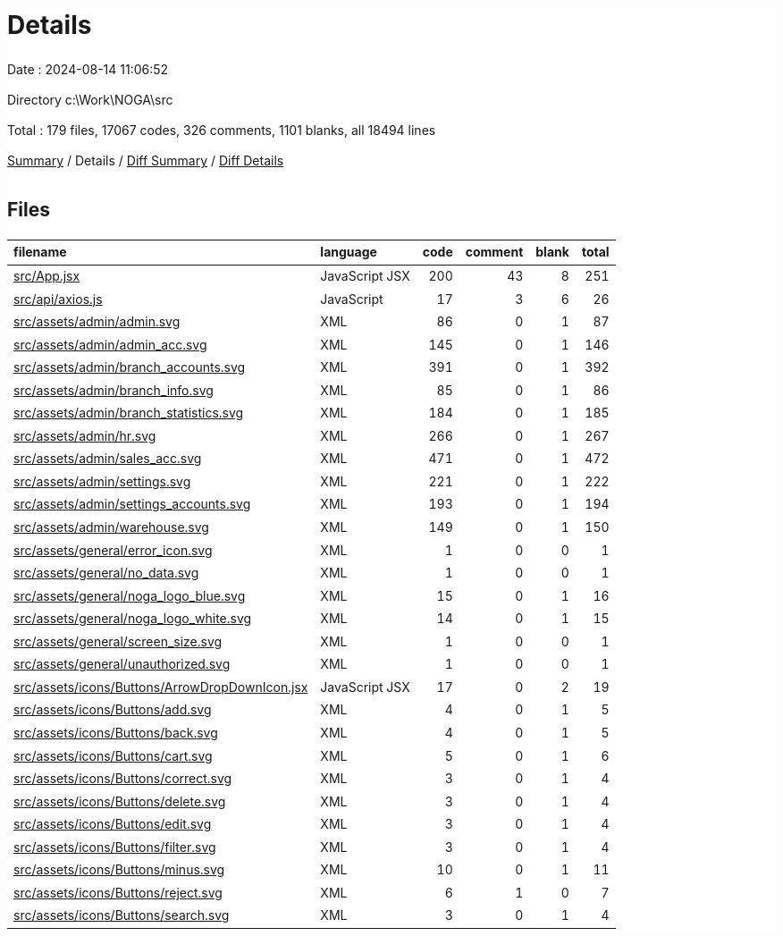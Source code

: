 # Details

Date : 2024-08-14 11:06:52

Directory c:\\Work\\NOGA\\src

Total : 179 files,  17067 codes, 326 comments, 1101 blanks, all 18494 lines

[Summary](results.md) / Details / [Diff Summary](diff.md) / [Diff Details](diff-details.md)

## Files
| filename | language | code | comment | blank | total |
| :--- | :--- | ---: | ---: | ---: | ---: |
| [src/App.jsx](/src/App.jsx) | JavaScript JSX | 200 | 43 | 8 | 251 |
| [src/api/axios.js](/src/api/axios.js) | JavaScript | 17 | 3 | 6 | 26 |
| [src/assets/admin/admin.svg](/src/assets/admin/admin.svg) | XML | 86 | 0 | 1 | 87 |
| [src/assets/admin/admin_acc.svg](/src/assets/admin/admin_acc.svg) | XML | 145 | 0 | 1 | 146 |
| [src/assets/admin/branch_accounts.svg](/src/assets/admin/branch_accounts.svg) | XML | 391 | 0 | 1 | 392 |
| [src/assets/admin/branch_info.svg](/src/assets/admin/branch_info.svg) | XML | 85 | 0 | 1 | 86 |
| [src/assets/admin/branch_statistics.svg](/src/assets/admin/branch_statistics.svg) | XML | 184 | 0 | 1 | 185 |
| [src/assets/admin/hr.svg](/src/assets/admin/hr.svg) | XML | 266 | 0 | 1 | 267 |
| [src/assets/admin/sales_acc.svg](/src/assets/admin/sales_acc.svg) | XML | 471 | 0 | 1 | 472 |
| [src/assets/admin/settings.svg](/src/assets/admin/settings.svg) | XML | 221 | 0 | 1 | 222 |
| [src/assets/admin/settings_accounts.svg](/src/assets/admin/settings_accounts.svg) | XML | 193 | 0 | 1 | 194 |
| [src/assets/admin/warehouse.svg](/src/assets/admin/warehouse.svg) | XML | 149 | 0 | 1 | 150 |
| [src/assets/general/error_icon.svg](/src/assets/general/error_icon.svg) | XML | 1 | 0 | 0 | 1 |
| [src/assets/general/no_data.svg](/src/assets/general/no_data.svg) | XML | 1 | 0 | 0 | 1 |
| [src/assets/general/noga_logo_blue.svg](/src/assets/general/noga_logo_blue.svg) | XML | 15 | 0 | 1 | 16 |
| [src/assets/general/noga_logo_white.svg](/src/assets/general/noga_logo_white.svg) | XML | 14 | 0 | 1 | 15 |
| [src/assets/general/screen_size.svg](/src/assets/general/screen_size.svg) | XML | 1 | 0 | 0 | 1 |
| [src/assets/general/unauthorized.svg](/src/assets/general/unauthorized.svg) | XML | 1 | 0 | 0 | 1 |
| [src/assets/icons/Buttons/ArrowDropDownIcon.jsx](/src/assets/icons/Buttons/ArrowDropDownIcon.jsx) | JavaScript JSX | 17 | 0 | 2 | 19 |
| [src/assets/icons/Buttons/add.svg](/src/assets/icons/Buttons/add.svg) | XML | 4 | 0 | 1 | 5 |
| [src/assets/icons/Buttons/back.svg](/src/assets/icons/Buttons/back.svg) | XML | 4 | 0 | 1 | 5 |
| [src/assets/icons/Buttons/cart.svg](/src/assets/icons/Buttons/cart.svg) | XML | 5 | 0 | 1 | 6 |
| [src/assets/icons/Buttons/correct.svg](/src/assets/icons/Buttons/correct.svg) | XML | 3 | 0 | 1 | 4 |
| [src/assets/icons/Buttons/delete.svg](/src/assets/icons/Buttons/delete.svg) | XML | 3 | 0 | 1 | 4 |
| [src/assets/icons/Buttons/edit.svg](/src/assets/icons/Buttons/edit.svg) | XML | 3 | 0 | 1 | 4 |
| [src/assets/icons/Buttons/filter.svg](/src/assets/icons/Buttons/filter.svg) | XML | 3 | 0 | 1 | 4 |
| [src/assets/icons/Buttons/minus.svg](/src/assets/icons/Buttons/minus.svg) | XML | 10 | 0 | 1 | 11 |
| [src/assets/icons/Buttons/reject.svg](/src/assets/icons/Buttons/reject.svg) | XML | 6 | 1 | 0 | 7 |
| [src/assets/icons/Buttons/search.svg](/src/assets/icons/Buttons/search.svg) | XML | 3 | 0 | 1 | 4 |